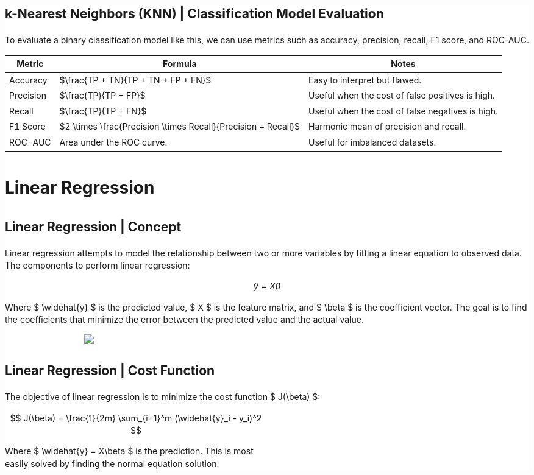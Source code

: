 

## k-Nearest Neighbors (KNN) | Classification Model Evaluation

To evaluate a binary classification model like this, we can use metrics such as accuracy, precision, recall, F1 score, and ROC-AUC.


| Metric | Formula | Notes |
| --- | --- | --- | 
| Accuracy | $\frac{TP + TN}{TP + TN + FP + FN}$ | Easy to interpret but flawed.
| Precision | $\frac{TP}{TP + FP}$ | Useful when the cost of false positives is high. |
| Recall | $\frac{TP}{TP + FN}$ | Useful when the cost of false negatives is high. |
| F1 Score | $2 \times \frac{Precision \times Recall}{Precision + Recall}$ | Harmonic mean of precision and recall. | 
| ROC-AUC | Area under the ROC curve. | Useful for imbalanced datasets. |




<div class="header-slide">

# Linear Regression

</div>



## Linear Regression | Concept

Linear regression attempts to model the relationship between two or more variables by fitting a linear equation to observed data. The components to perform linear regression: 

$$ \widehat{y} = X\beta $$

Where $ \widehat{y} $ is the predicted value, $ X $ is the feature matrix, and $ \beta $ is the coefficient vector. The goal is to find the coefficients that minimize the error between the predicted value and the actual value.

<img src="http://www.stanford.edu/class/stats202/figs/Chapter3/3.1.png" width="600" style="margin: 0 auto; display: block;">



## Linear Regression | Cost Function

The objective of linear regression is to minimize the cost function $ J(\beta) $:

<div class = "col-wrapper">
<div class="c1" style = "width: 50%">

$$ J(\beta) = \frac{1}{2m} \sum_{i=1}^m (\widehat{y}_i - y_i)^2 $$

Where $ \widehat{y} = X\beta $ is the prediction. This is most easily solved by finding the normal equation solution:
